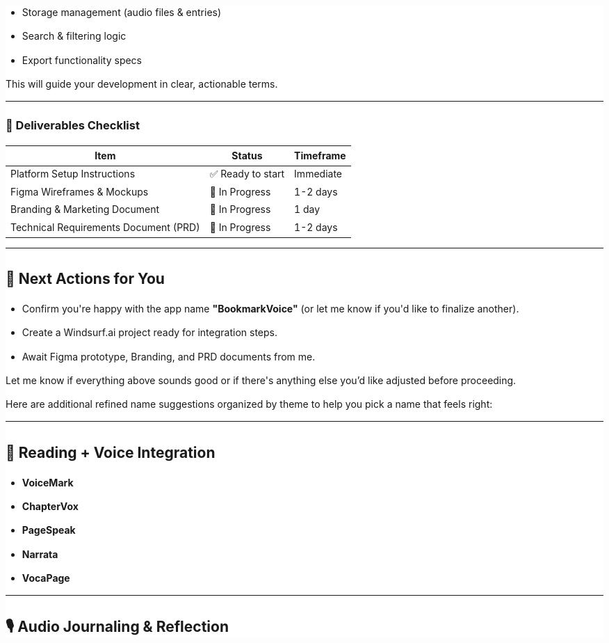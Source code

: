 * Storage management (audio files & entries)

* Search & filtering logic

* Export functionality specs

This will guide your development in clear, actionable terms.

---

### **🎯 Deliverables Checklist**

| Item | Status | Timeframe |
| ----- | ----- | ----- |
| Platform Setup Instructions | ✅ Ready to start | Immediate |
| Figma Wireframes & Mockups | 🔄 In Progress | 1-2 days |
| Branding & Marketing Document | 🔄 In Progress | 1 day |
| Technical Requirements Document (PRD) | 🔄 In Progress | 1-2 days |

---

## **🚩 Next Actions for You**

* Confirm you're happy with the app name **"BookmarkVoice"** (or let me know if you'd like to finalize another).

* Create a Windsurf.ai project ready for integration steps.

* Await Figma prototype, Branding, and PRD documents from me.

Let me know if everything above sounds good or if there's anything else you’d like adjusted before proceeding.

Here are additional refined name suggestions organized by theme to help you pick a name that feels right:

---

## **📖 Reading \+ Voice Integration**

* **VoiceMark**

* **ChapterVox**

* **PageSpeak**

* **Narrata**

* **VocaPage**

---

## **🎙️ Audio Journaling & Reflection**
